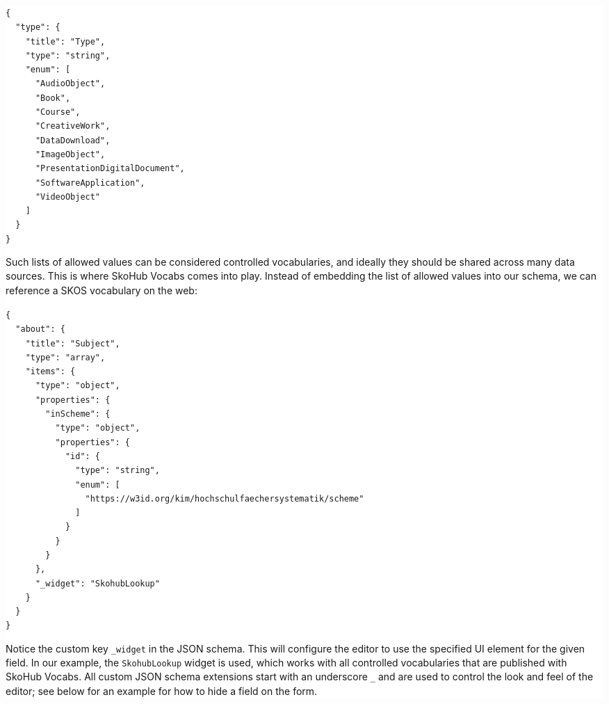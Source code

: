 ```
{
  "type": {
    "title": "Type",
    "type": "string",
    "enum": [
      "AudioObject",
      "Book",
      "Course",
      "CreativeWork",
      "DataDownload",
      "ImageObject",
      "PresentationDigitalDocument",
      "SoftwareApplication",
      "VideoObject"
    ]
  }
}
```

Such lists of allowed values can be considered controlled vocabularies, and ideally they should be shared across many data sources. This is where SkoHub Vocabs comes into play. Instead of embedding the list of allowed values into our schema, we can reference a SKOS vocabulary on the web:

```
{
  "about": {
    "title": "Subject",
    "type": "array",
    "items": {
      "type": "object",
      "properties": {
        "inScheme": {
          "type": "object",
          "properties": {
            "id": {
              "type": "string",
              "enum": [
                "https://w3id.org/kim/hochschulfaechersystematik/scheme"
              ]
            }
          }
        }
      },
      "_widget": "SkohubLookup"
    }
  }
}
```

Notice the custom key `_widget` in the JSON schema. This will configure the editor to use the specified UI element for the given field. In our example, the `SkohubLookup` widget is used, which works with all controlled vocabularies that are published with SkoHub Vocabs. All custom JSON schema extensions start with an underscore `_` and are used to control the look and feel of the editor; see below for an example for how to hide a field on the form.
